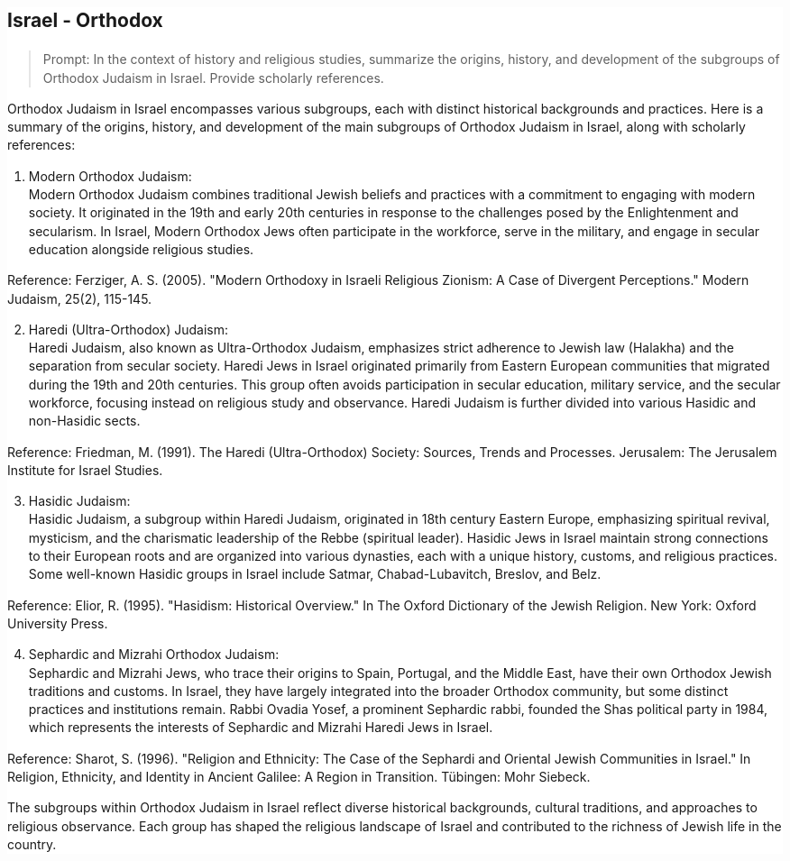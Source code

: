 
## Israel - Orthodox
> Prompt: In the context of history and religious studies, summarize the origins, history, and development of the subgroups of Orthodox Judaism in Israel. Provide scholarly references. <br>

Orthodox Judaism in Israel encompasses various subgroups, each with distinct historical backgrounds and practices. Here is a summary of the origins, history, and development of the main subgroups of Orthodox Judaism in Israel, along with scholarly references:  
   
1. Modern Orthodox Judaism:  
Modern Orthodox Judaism combines traditional Jewish beliefs and practices with a commitment to engaging with modern society. It originated in the 19th and early 20th centuries in response to the challenges posed by the Enlightenment and secularism. In Israel, Modern Orthodox Jews often participate in the workforce, serve in the military, and engage in secular education alongside religious studies.  
   
Reference: Ferziger, A. S. (2005). "Modern Orthodoxy in Israeli Religious Zionism: A Case of Divergent Perceptions." Modern Judaism, 25(2), 115-145.  
   
2. Haredi (Ultra-Orthodox) Judaism:  
Haredi Judaism, also known as Ultra-Orthodox Judaism, emphasizes strict adherence to Jewish law (Halakha) and the separation from secular society. Haredi Jews in Israel originated primarily from Eastern European communities that migrated during the 19th and 20th centuries. This group often avoids participation in secular education, military service, and the secular workforce, focusing instead on religious study and observance. Haredi Judaism is further divided into various Hasidic and non-Hasidic sects.  
   
Reference: Friedman, M. (1991). The Haredi (Ultra-Orthodox) Society: Sources, Trends and Processes. Jerusalem: The Jerusalem Institute for Israel Studies.  
   
3. Hasidic Judaism:  
Hasidic Judaism, a subgroup within Haredi Judaism, originated in 18th century Eastern Europe, emphasizing spiritual revival, mysticism, and the charismatic leadership of the Rebbe (spiritual leader). Hasidic Jews in Israel maintain strong connections to their European roots and are organized into various dynasties, each with a unique history, customs, and religious practices. Some well-known Hasidic groups in Israel include Satmar, Chabad-Lubavitch, Breslov, and Belz.  
   
Reference: Elior, R. (1995). "Hasidism: Historical Overview." In The Oxford Dictionary of the Jewish Religion. New York: Oxford University Press.  
   
4. Sephardic and Mizrahi Orthodox Judaism:  
Sephardic and Mizrahi Jews, who trace their origins to Spain, Portugal, and the Middle East, have their own Orthodox Jewish traditions and customs. In Israel, they have largely integrated into the broader Orthodox community, but some distinct practices and institutions remain. Rabbi Ovadia Yosef, a prominent Sephardic rabbi, founded the Shas political party in 1984, which represents the interests of Sephardic and Mizrahi Haredi Jews in Israel.  
   
Reference: Sharot, S. (1996). "Religion and Ethnicity: The Case of the Sephardi and Oriental Jewish Communities in Israel." In Religion, Ethnicity, and Identity in Ancient Galilee: A Region in Transition. Tübingen: Mohr Siebeck.  
   
The subgroups within Orthodox Judaism in Israel reflect diverse historical backgrounds, cultural traditions, and approaches to religious observance. Each group has shaped the religious landscape of Israel and contributed to the richness of Jewish life in the country.

